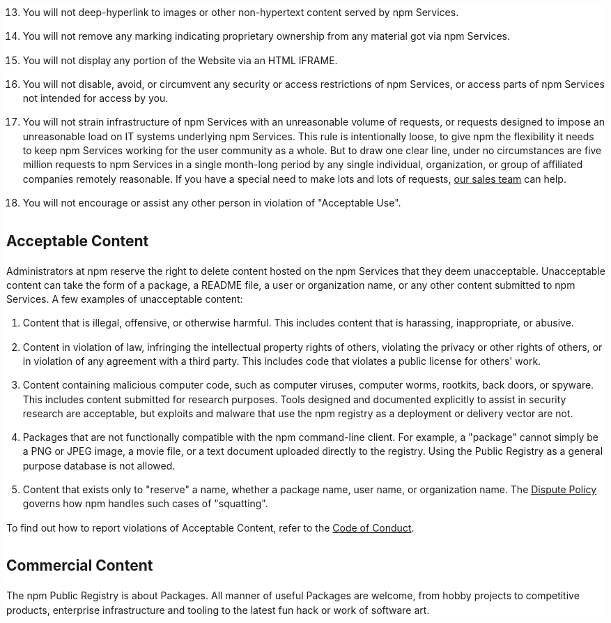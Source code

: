 13. You will not deep-hyperlink to images or other non-hypertext content served by npm Services.
    
14. You will not remove any marking indicating proprietary ownership from any material got via npm Services.
    
15. You will not display any portion of the Website via an HTML IFRAME.
    
16. You will not disable, avoid, or circumvent any security or access restrictions of npm Services, or access parts of npm Services not intended for access by you.
    
17. You will not strain infrastructure of npm Services with an unreasonable volume of requests, or requests designed to impose an unreasonable load on IT systems underlying npm Services. This rule is intentionally loose, to give npm the flexibility it needs to keep npm Services working for the user community as a whole. But to draw one clear line, under no circumstances are five million requests to npm Services in a single month-long period by any single individual, organization, or group of affiliated companies remotely reasonable. If you have a special need to make lots and lots of requests, [our sales team](mailto:sales@npmjs.com) can help.
    
18. You will not encourage or assist any other person in violation of "Acceptable Use".
    

[](#acceptable-content)Acceptable Content
-----------------------------------------

Administrators at npm reserve the right to delete content hosted on the npm Services that they deem unacceptable. Unacceptable content can take the form of a package, a README file, a user or organization name, or any other content submitted to npm Services. A few examples of unacceptable content:

1. Content that is illegal, offensive, or otherwise harmful. This includes content that is harassing, inappropriate, or abusive.
    
2. Content in violation of law, infringing the intellectual property rights of others, violating the privacy or other rights of others, or in violation of any agreement with a third party. This includes code that violates a public license for others' work.
    
3. Content containing malicious computer code, such as computer viruses, computer worms, rootkits, back doors, or spyware. This includes content submitted for research purposes. Tools designed and documented explicitly to assist in security research are acceptable, but exploits and malware that use the npm registry as a deployment or delivery vector are not.
    
4. Packages that are not functionally compatible with the npm command-line client. For example, a "package" cannot simply be a PNG or JPEG image, a movie file, or a text document uploaded directly to the registry. Using the Public Registry as a general purpose database is not allowed.
    
5. Content that exists only to "reserve" a name, whether a package name, user name, or organization name. The [Dispute Policy](https://docs.npmjs.com/policies/disputes) governs how npm handles such cases of "squatting".
    

To find out how to report violations of Acceptable Content, refer to the [Code of Conduct](https://docs.npmjs.com/policies/conduct).

[](#commercial-content)Commercial Content
-----------------------------------------

The npm Public Registry is about Packages. All manner of useful Packages are welcome, from hobby projects to competitive products, enterprise infrastructure and tooling to the latest fun hack or work of software art.

